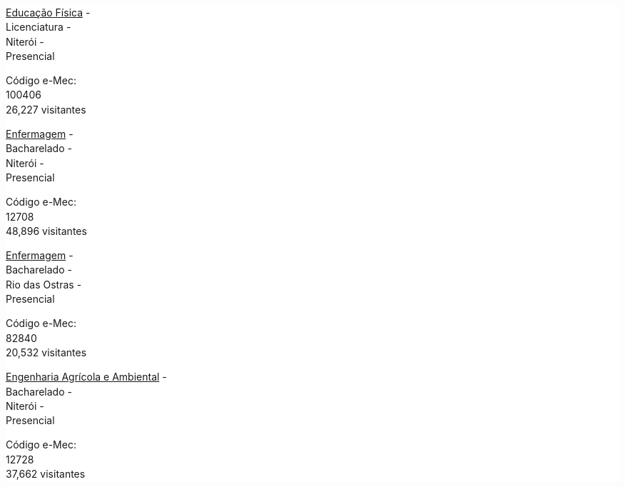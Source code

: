   <span>        <span class="titcurso"><a href="/?q=curso/educacao-fisica/100406/licenciatura/niteroi">Educação Física</a></span>  </span>       -   
  <span class="views-field views-field-field-titulacao-curso">        <span class="field-content titcursodesc">Licenciatura</span>  </span>       -   
  <span class="views-field views-field-field-localidade">        <span class="field-content titcursodesc">Niterói</span>  </span>       -   
  <span class="views-field views-field-field-tipo-de-curso">        <span class="field-content titcursodesc">Presencial</span>  </span>  
  <div class="views-field views-field-edit-node">        <span class="field-content"></span>  </div>  
  <div class="views-field views-field-field-c-digo-e-mec">    <span class="views-label views-label-field-c-digo-e-mec">Código e-Mec: </span>    <div class="field-content">100406</div>  </div>  
  <div class="views-field views-field-totalcount">        <span class="field-content small">26,227 visitantes</span>  </div>  </div>
  <div class="views-row views-row-2 views-row-even group">
      
  <span>        <span class="titcurso"><a href="/?q=curso/enfermagem/12708/bacharelado/niteroi">Enfermagem</a></span>  </span>       -   
  <span class="views-field views-field-field-titulacao-curso">        <span class="field-content titcursodesc">Bacharelado</span>  </span>       -   
  <span class="views-field views-field-field-localidade">        <span class="field-content titcursodesc">Niterói</span>  </span>       -   
  <span class="views-field views-field-field-tipo-de-curso">        <span class="field-content titcursodesc">Presencial</span>  </span>  
  <div class="views-field views-field-edit-node">        <span class="field-content"></span>  </div>  
  <div class="views-field views-field-field-c-digo-e-mec">    <span class="views-label views-label-field-c-digo-e-mec">Código e-Mec: </span>    <div class="field-content">12708</div>  </div>  
  <div class="views-field views-field-totalcount">        <span class="field-content small">48,896 visitantes</span>  </div>  </div>
  <div class="views-row views-row-3 views-row-odd group">
      
  <span>        <span class="titcurso"><a href="/?q=curso/enfermagem/82840/bacharelado/rio-das-ostras">Enfermagem</a></span>  </span>       -   
  <span class="views-field views-field-field-titulacao-curso">        <span class="field-content titcursodesc">Bacharelado</span>  </span>       -   
  <span class="views-field views-field-field-localidade">        <span class="field-content titcursodesc">Rio das Ostras</span>  </span>       -   
  <span class="views-field views-field-field-tipo-de-curso">        <span class="field-content titcursodesc">Presencial</span>  </span>  
  <div class="views-field views-field-edit-node">        <span class="field-content"></span>  </div>  
  <div class="views-field views-field-field-c-digo-e-mec">    <span class="views-label views-label-field-c-digo-e-mec">Código e-Mec: </span>    <div class="field-content">82840</div>  </div>  
  <div class="views-field views-field-totalcount">        <span class="field-content small">20,532 visitantes</span>  </div>  </div>
  <div class="views-row views-row-4 views-row-even group">
      
  <span>        <span class="titcurso"><a href="/?q=curso/engenharia-agricola-e-ambiental/12728/bacharelado/niteroi">Engenharia Agrícola e Ambiental</a></span>  </span>       -   
  <span class="views-field views-field-field-titulacao-curso">        <span class="field-content titcursodesc">Bacharelado</span>  </span>       -   
  <span class="views-field views-field-field-localidade">        <span class="field-content titcursodesc">Niterói</span>  </span>       -   
  <span class="views-field views-field-field-tipo-de-curso">        <span class="field-content titcursodesc">Presencial</span>  </span>  
  <div class="views-field views-field-edit-node">        <span class="field-content"></span>  </div>  
  <div class="views-field views-field-field-c-digo-e-mec">    <span class="views-label views-label-field-c-digo-e-mec">Código e-Mec: </span>    <div class="field-content">12728</div>  </div>  
  <div class="views-field views-field-totalcount">        <span class="field-content small">37,662 visitantes</span>  </div>  </div>
  <div class="views-row views-row-5 views-row-odd group">
      